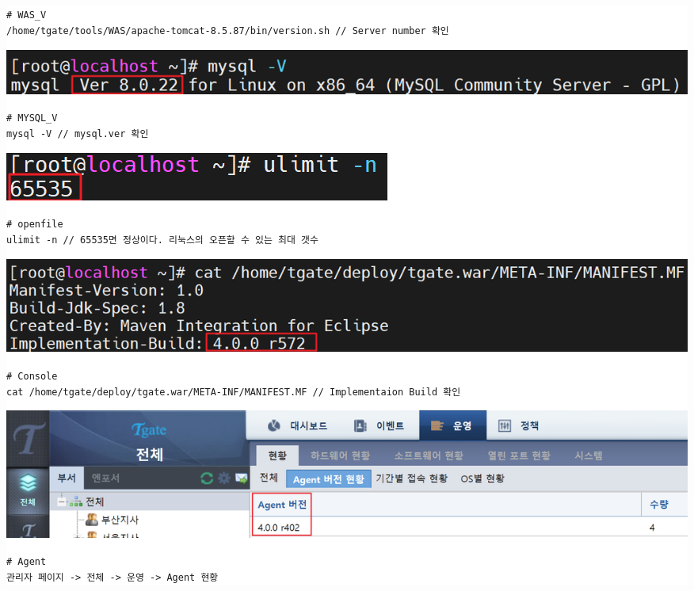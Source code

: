 ```
# WAS_V
/home/tgate/tools/WAS/apache-tomcat-8.5.87/bin/version.sh // Server number 확인
```

![Alt text](image-186.png)

```
# MYSQL_V
mysql -V // mysql.ver 확인
```

![Alt text](image-187.png)

```
# openfile
ulimit -n // 65535면 정상이다. 리눅스의 오픈할 수 있는 최대 갯수
```

![Alt text](image-188.png)

```
# Console
cat /home/tgate/deploy/tgate.war/META-INF/MANIFEST.MF // Implementaion Build 확인
```

![Alt text](image-189.png)

```
# Agent
관리자 페이지 -> 전체 -> 운영 -> Agent 현황
```
